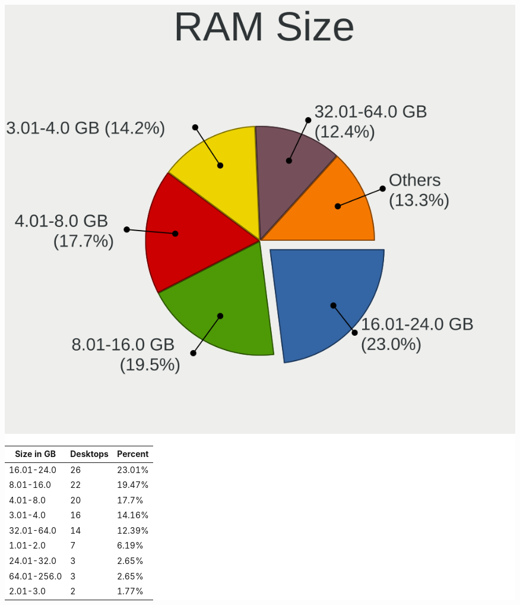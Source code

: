![RAM Size](./images/pie_chart/node_ram_total.svg)


| Size in GB  | Desktops | Percent |
|-------------|----------|---------|
| 16.01-24.0  | 26       | 23.01%  |
| 8.01-16.0   | 22       | 19.47%  |
| 4.01-8.0    | 20       | 17.7%   |
| 3.01-4.0    | 16       | 14.16%  |
| 32.01-64.0  | 14       | 12.39%  |
| 1.01-2.0    | 7        | 6.19%   |
| 24.01-32.0  | 3        | 2.65%   |
| 64.01-256.0 | 3        | 2.65%   |
| 2.01-3.0    | 2        | 1.77%   |
